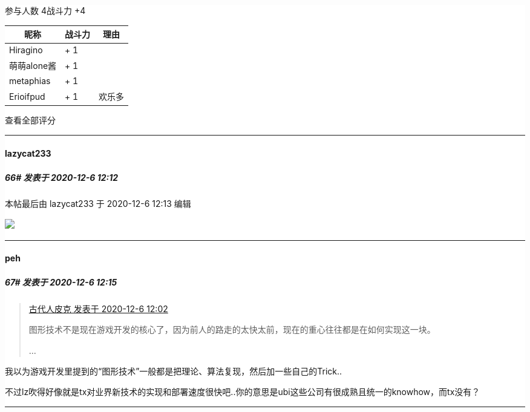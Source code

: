 



 参与人数 4战斗力 +4

|昵称|战斗力|理由|
|----|---|---|
| Hiragino| + 1||
| 萌萌alone酱| + 1||
| metaphias| + 1||
| Erioifpud| + 1|欢乐多|



查看全部评分






*****

####  lazycat233  
##### 66#       发表于 2020-12-6 12:12



 本帖最后由 lazycat233 于 2020-12-6 12:13 编辑 

<img src="https://static.saraba1st.com/image/smiley/face2017/067.png" referrerpolicy="no-referrer">







*****

####  peh  
##### 67#       发表于 2020-12-6 12:15



<blockquote><a href="httphttps://bbs.saraba1st.com/2b/forum.php?mod=redirect&amp;goto=findpost&amp;pid=49626383&amp;ptid=1975936" target="_blank">古代人皮克 发表于 2020-12-6 12:02</a>

图形技术不是现在游戏开发的核心了，因为前人的路走的太快太前，现在的重心往往都是在如何实现这一块。

 ...</blockquote>
我以为游戏开发里提到的“图形技术”一般都是把理论、算法复现，然后加一些自己的Trick..


不过lz吹得好像就是tx对业界新技术的实现和部署速度很快吧..你的意思是ubi这些公司有很成熟且统一的knowhow，而tx没有？







*****
